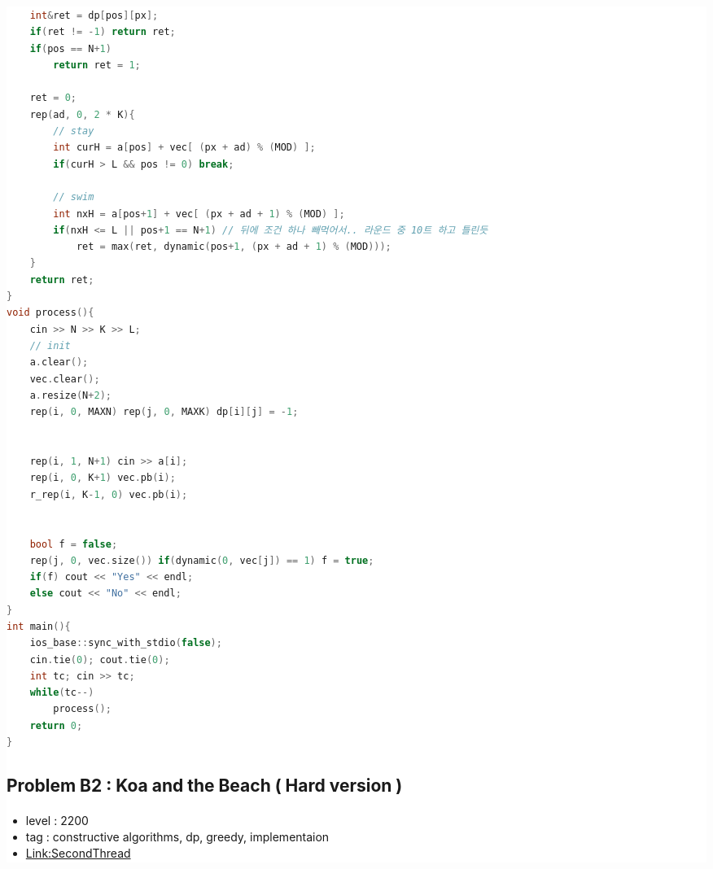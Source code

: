 ```cpp
    int&ret = dp[pos][px];
    if(ret != -1) return ret;
    if(pos == N+1)
        return ret = 1;
    
    ret = 0;
    rep(ad, 0, 2 * K){
        // stay
        int curH = a[pos] + vec[ (px + ad) % (MOD) ];
        if(curH > L && pos != 0) break;
        
        // swim
        int nxH = a[pos+1] + vec[ (px + ad + 1) % (MOD) ];
        if(nxH <= L || pos+1 == N+1) // 뒤에 조건 하나 빼먹어서.. 라운드 중 10트 하고 틀린듯
            ret = max(ret, dynamic(pos+1, (px + ad + 1) % (MOD)));
    }
    return ret;
}
void process(){
    cin >> N >> K >> L;
    // init
    a.clear();
    vec.clear();
    a.resize(N+2);
    rep(i, 0, MAXN) rep(j, 0, MAXK) dp[i][j] = -1;
    
    
    rep(i, 1, N+1) cin >> a[i];
    rep(i, 0, K+1) vec.pb(i);
    r_rep(i, K-1, 0) vec.pb(i);
    
    
    bool f = false;
    rep(j, 0, vec.size()) if(dynamic(0, vec[j]) == 1) f = true;
    if(f) cout << "Yes" << endl;
    else cout << "No" << endl;
}
int main(){
    ios_base::sync_with_stdio(false);
    cin.tie(0); cout.tie(0);
    int tc; cin >> tc;
    while(tc--)
        process();
    return 0;
}
```

## Problem B2 : Koa and the Beach ( Hard version )

- level : 2200
- tag : constructive algorithms, dp, greedy, implementaion
- [Link:SecondThread](https://www.youtube.com/watch?v=xT4SFu0i3V4)
